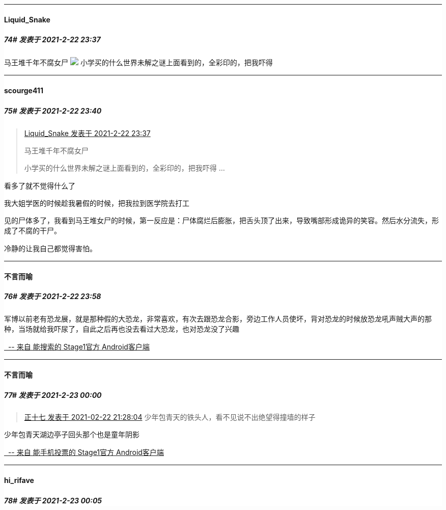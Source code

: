 -----

####  Liquid_Snake  
##### 74#       发表于 2021-2-22 23:37


马王堆千年不腐女尸
<img src="https://p.sda1.dev/1/d8ca1aaf0f1da53d938eca05857dddbb/v2-898f034759018ba0ad44b38c13deb24c_1440w.jpg" referrerpolicy="no-referrer">
小学买的什么世界未解之谜上面看到的，全彩印的，把我吓得


-----

####  scourge411  
##### 75#       发表于 2021-2-22 23:40


<blockquote><a href="httphttps://bbs.saraba1st.com/2b/forum.php?mod=redirect&amp;goto=findpost&amp;pid=50410704&amp;ptid=1989170" target="_blank">Liquid_Snake 发表于 2021-2-22 23:37</a>

马王堆千年不腐女尸


小学买的什么世界未解之谜上面看到的，全彩印的，把我吓得 ...</blockquote>
看多了就不觉得什么了

我大姐学医的时候趁我暑假的时候，把我拉到医学院去打工

见的尸体多了，我看到马王堆女尸的时候，第一反应是：尸体腐烂后膨胀，把舌头顶了出来，导致嘴部形成诡异的笑容。然后水分流失，形成了不腐的干尸。

冷静的让我自己都觉得害怕。


-----

####  不言而喻  
##### 76#       发表于 2021-2-22 23:58


军博以前老有恐龙展，就是那种假的大恐龙，非常喜欢，有次去跟恐龙合影，旁边工作人员使坏，背对恐龙的时候放恐龙吼声贼大声的那种，当场就给我吓尿了，自此之后再也没去看过大恐龙，也对恐龙没了兴趣

[  -- 来自 能搜索的 Stage1官方 Android客户端](https://www.coolapk.com/apk/140634)


-----

####  不言而喻  
##### 77#       发表于 2021-2-23 00:00


<blockquote><a href="httphttps://bbs.saraba1st.com/2b/forum.php?mod=redirect&amp;goto=findpost&amp;pid=50409330&amp;ptid=1989170" target="_blank">正十七 发表于 2021-02-22 21:28:04</a>
少年包青天的铁头人，看不见说不出绝望得撞墙的样子</blockquote>少年包青天湖边亭子回头那个也是童年阴影

[  -- 来自 能手机投票的 Stage1官方 Android客户端](https://www.coolapk.com/apk/140634)


-----

####  hi_rifave  
##### 78#       发表于 2021-2-23 00:05
